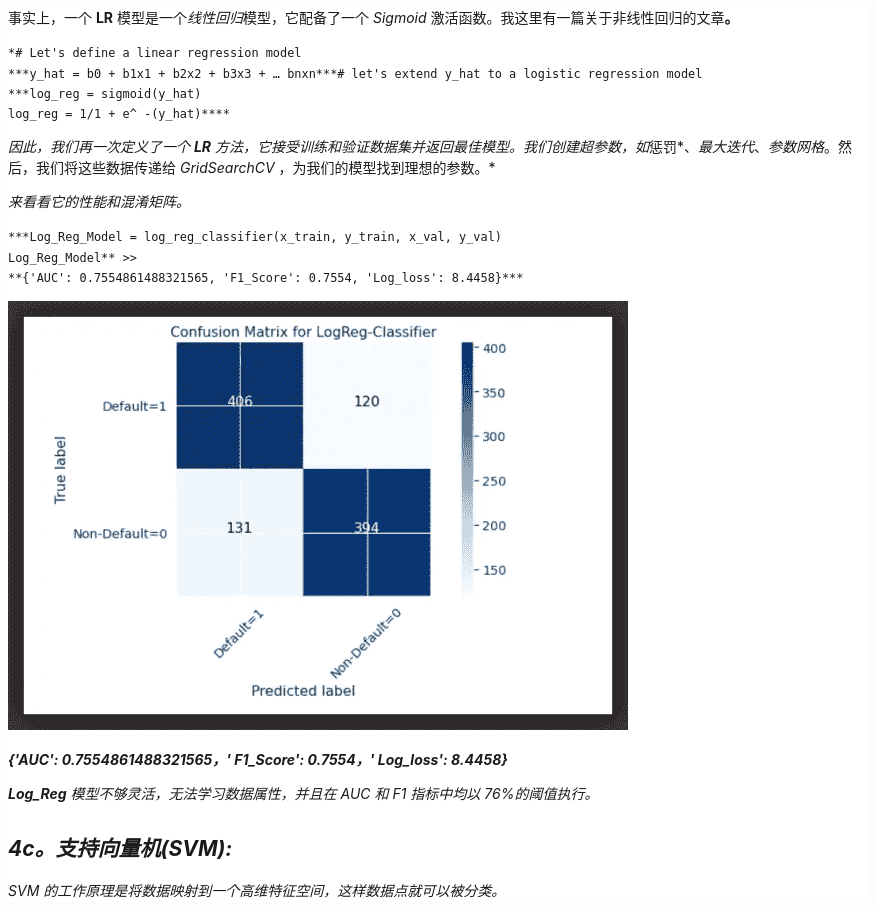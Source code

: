事实上，一个 **LR** 模型是一个*线性回归*模型，它配备了一个 *Sigmoid* 激活函数。我这里有一篇关于非线性回归的文章[](https://medium.com/towards-artificial-intelligence/understanding-non-linear-regression-fbef9a396b71)**。**

```
*# Let's define a linear regression model
***y_hat = b0 + b1x1 + b2x2 + b3x3 + … bnxn***# let's extend y_hat to a logistic regression model
***log_reg = sigmoid(y_hat)
log_reg = 1/1 + e^ -(y_hat)****
```

*因此，我们再一次定义了一个 **LR** 方法，它接受训练和验证数据集并返回最佳模型。我们创建超参数，如*惩罚*、*最大迭代*、*参数网格*。然后，我们将这些数据传递给 *GridSearchCV* ，为我们的模型找到理想的参数。*

*来看看它的性能和混淆矩阵。*

```
***Log_Reg_Model = log_reg_classifier(x_train, y_train, x_val, y_val)
Log_Reg_Model** >>
**{'AUC': 0.7554861488321565, 'F1_Score': 0.7554, 'Log_loss': 8.4458}***
```

*![](img/e01108c2b67368d7e8b7883b309109ac.png)*

***{'AUC': 0.7554861488321565，' F1_Score': 0.7554，' Log_loss': 8.4458}***

***Log_Reg** 模型不够灵活，无法学习数据属性，并且在 *AUC* 和 *F1* 指标中均以 76%的阈值执行。*

## *4c。支持向量机(SVM):*

*SVM 的工作原理是将数据映射到一个高维特征空间，这样数据点就可以被分类。*
